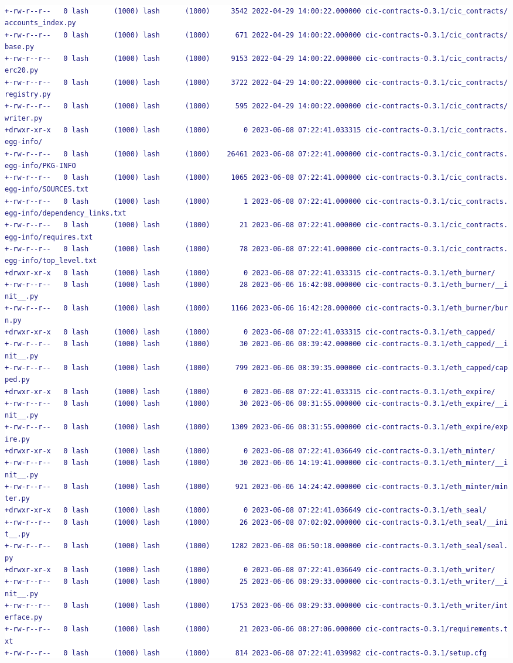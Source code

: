 ```diff
+-rw-r--r--   0 lash      (1000) lash      (1000)     3542 2022-04-29 14:00:22.000000 cic-contracts-0.3.1/cic_contracts/accounts_index.py
+-rw-r--r--   0 lash      (1000) lash      (1000)      671 2022-04-29 14:00:22.000000 cic-contracts-0.3.1/cic_contracts/base.py
+-rw-r--r--   0 lash      (1000) lash      (1000)     9153 2022-04-29 14:00:22.000000 cic-contracts-0.3.1/cic_contracts/erc20.py
+-rw-r--r--   0 lash      (1000) lash      (1000)     3722 2022-04-29 14:00:22.000000 cic-contracts-0.3.1/cic_contracts/registry.py
+-rw-r--r--   0 lash      (1000) lash      (1000)      595 2022-04-29 14:00:22.000000 cic-contracts-0.3.1/cic_contracts/writer.py
+drwxr-xr-x   0 lash      (1000) lash      (1000)        0 2023-06-08 07:22:41.033315 cic-contracts-0.3.1/cic_contracts.egg-info/
+-rw-r--r--   0 lash      (1000) lash      (1000)    26461 2023-06-08 07:22:41.000000 cic-contracts-0.3.1/cic_contracts.egg-info/PKG-INFO
+-rw-r--r--   0 lash      (1000) lash      (1000)     1065 2023-06-08 07:22:41.000000 cic-contracts-0.3.1/cic_contracts.egg-info/SOURCES.txt
+-rw-r--r--   0 lash      (1000) lash      (1000)        1 2023-06-08 07:22:41.000000 cic-contracts-0.3.1/cic_contracts.egg-info/dependency_links.txt
+-rw-r--r--   0 lash      (1000) lash      (1000)       21 2023-06-08 07:22:41.000000 cic-contracts-0.3.1/cic_contracts.egg-info/requires.txt
+-rw-r--r--   0 lash      (1000) lash      (1000)       78 2023-06-08 07:22:41.000000 cic-contracts-0.3.1/cic_contracts.egg-info/top_level.txt
+drwxr-xr-x   0 lash      (1000) lash      (1000)        0 2023-06-08 07:22:41.033315 cic-contracts-0.3.1/eth_burner/
+-rw-r--r--   0 lash      (1000) lash      (1000)       28 2023-06-06 16:42:08.000000 cic-contracts-0.3.1/eth_burner/__init__.py
+-rw-r--r--   0 lash      (1000) lash      (1000)     1166 2023-06-06 16:42:28.000000 cic-contracts-0.3.1/eth_burner/burn.py
+drwxr-xr-x   0 lash      (1000) lash      (1000)        0 2023-06-08 07:22:41.033315 cic-contracts-0.3.1/eth_capped/
+-rw-r--r--   0 lash      (1000) lash      (1000)       30 2023-06-06 08:39:42.000000 cic-contracts-0.3.1/eth_capped/__init__.py
+-rw-r--r--   0 lash      (1000) lash      (1000)      799 2023-06-06 08:39:35.000000 cic-contracts-0.3.1/eth_capped/capped.py
+drwxr-xr-x   0 lash      (1000) lash      (1000)        0 2023-06-08 07:22:41.033315 cic-contracts-0.3.1/eth_expire/
+-rw-r--r--   0 lash      (1000) lash      (1000)       30 2023-06-06 08:31:55.000000 cic-contracts-0.3.1/eth_expire/__init__.py
+-rw-r--r--   0 lash      (1000) lash      (1000)     1309 2023-06-06 08:31:55.000000 cic-contracts-0.3.1/eth_expire/expire.py
+drwxr-xr-x   0 lash      (1000) lash      (1000)        0 2023-06-08 07:22:41.036649 cic-contracts-0.3.1/eth_minter/
+-rw-r--r--   0 lash      (1000) lash      (1000)       30 2023-06-06 14:19:41.000000 cic-contracts-0.3.1/eth_minter/__init__.py
+-rw-r--r--   0 lash      (1000) lash      (1000)      921 2023-06-06 14:24:42.000000 cic-contracts-0.3.1/eth_minter/minter.py
+drwxr-xr-x   0 lash      (1000) lash      (1000)        0 2023-06-08 07:22:41.036649 cic-contracts-0.3.1/eth_seal/
+-rw-r--r--   0 lash      (1000) lash      (1000)       26 2023-06-08 07:02:02.000000 cic-contracts-0.3.1/eth_seal/__init__.py
+-rw-r--r--   0 lash      (1000) lash      (1000)     1282 2023-06-08 06:50:18.000000 cic-contracts-0.3.1/eth_seal/seal.py
+drwxr-xr-x   0 lash      (1000) lash      (1000)        0 2023-06-08 07:22:41.036649 cic-contracts-0.3.1/eth_writer/
+-rw-r--r--   0 lash      (1000) lash      (1000)       25 2023-06-06 08:29:33.000000 cic-contracts-0.3.1/eth_writer/__init__.py
+-rw-r--r--   0 lash      (1000) lash      (1000)     1753 2023-06-06 08:29:33.000000 cic-contracts-0.3.1/eth_writer/interface.py
+-rw-r--r--   0 lash      (1000) lash      (1000)       21 2023-06-06 08:27:06.000000 cic-contracts-0.3.1/requirements.txt
+-rw-r--r--   0 lash      (1000) lash      (1000)      814 2023-06-08 07:22:41.039982 cic-contracts-0.3.1/setup.cfg
```